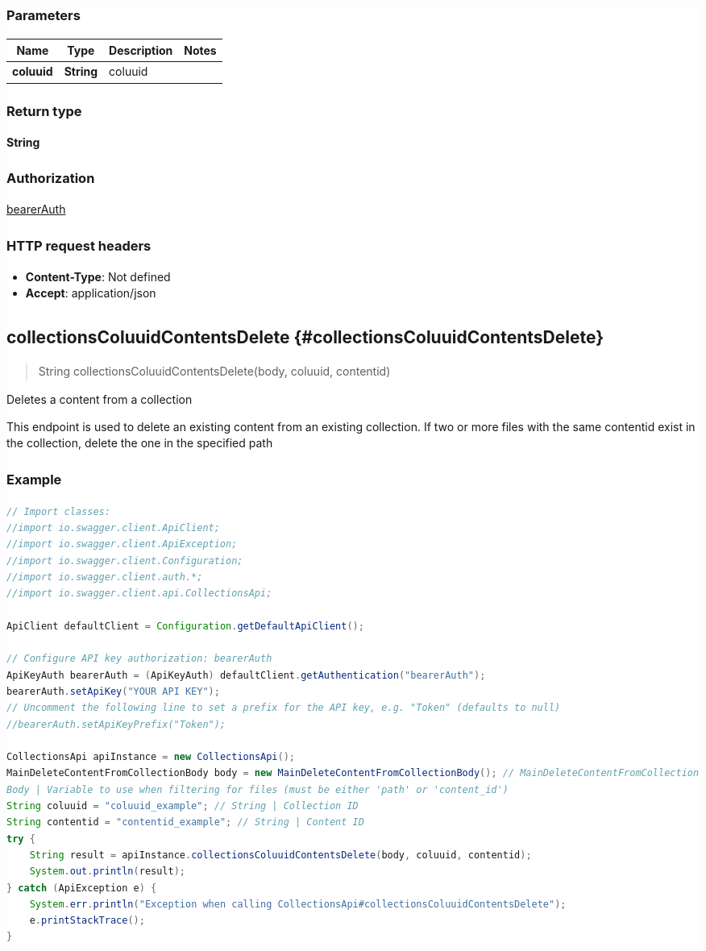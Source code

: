### Parameters

Name | Type | Description  | Notes
------------- | ------------- | ------------- | -------------
 **coluuid** | **String**| coluuid |

### Return type

**String**

### Authorization

[bearerAuth](../README.md#bearerAuth)

### HTTP request headers

 - **Content-Type**: Not defined
 - **Accept**: application/json

<a name="collectionsColuuidContentsDelete"></a>
## **collectionsColuuidContentsDelete** {#collectionsColuuidContentsDelete}
> String collectionsColuuidContentsDelete(body, coluuid, contentid)

Deletes a content from a collection

This endpoint is used to delete an existing content from an existing collection. If two or more files with the same contentid exist in the collection, delete the one in the specified path

### Example
```java
// Import classes:
//import io.swagger.client.ApiClient;
//import io.swagger.client.ApiException;
//import io.swagger.client.Configuration;
//import io.swagger.client.auth.*;
//import io.swagger.client.api.CollectionsApi;

ApiClient defaultClient = Configuration.getDefaultApiClient();

// Configure API key authorization: bearerAuth
ApiKeyAuth bearerAuth = (ApiKeyAuth) defaultClient.getAuthentication("bearerAuth");
bearerAuth.setApiKey("YOUR API KEY");
// Uncomment the following line to set a prefix for the API key, e.g. "Token" (defaults to null)
//bearerAuth.setApiKeyPrefix("Token");

CollectionsApi apiInstance = new CollectionsApi();
MainDeleteContentFromCollectionBody body = new MainDeleteContentFromCollectionBody(); // MainDeleteContentFromCollectionBody | Variable to use when filtering for files (must be either 'path' or 'content_id')
String coluuid = "coluuid_example"; // String | Collection ID
String contentid = "contentid_example"; // String | Content ID
try {
    String result = apiInstance.collectionsColuuidContentsDelete(body, coluuid, contentid);
    System.out.println(result);
} catch (ApiException e) {
    System.err.println("Exception when calling CollectionsApi#collectionsColuuidContentsDelete");
    e.printStackTrace();
}
```
